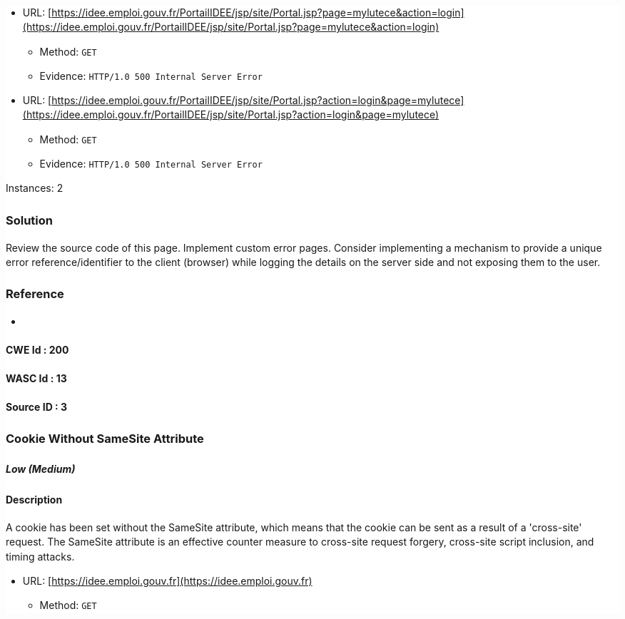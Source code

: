   
  
* URL: [https://idee.emploi.gouv.fr/PortailIDEE/jsp/site/Portal.jsp?page=mylutece&action=login](https://idee.emploi.gouv.fr/PortailIDEE/jsp/site/Portal.jsp?page=mylutece&action=login)
  
  
  * Method: `GET`
  
  
  * Evidence: `HTTP/1.0 500 Internal Server Error`
  
  
  
  
* URL: [https://idee.emploi.gouv.fr/PortailIDEE/jsp/site/Portal.jsp?action=login&page=mylutece](https://idee.emploi.gouv.fr/PortailIDEE/jsp/site/Portal.jsp?action=login&page=mylutece)
  
  
  * Method: `GET`
  
  
  * Evidence: `HTTP/1.0 500 Internal Server Error`
  
  
  
  
Instances: 2
  
### Solution
<p>Review the source code of this page. Implement custom error pages. Consider implementing a mechanism to provide a unique error reference/identifier to the client (browser) while logging the details on the server side and not exposing them to the user.</p>
  
### Reference
* 

  
#### CWE Id : 200
  
#### WASC Id : 13
  
#### Source ID : 3

  
  
  
  
### Cookie Without SameSite Attribute
##### Low (Medium)
  
  
  
  
#### Description
<p>A cookie has been set without the SameSite attribute, which means that the cookie can be sent as a result of a 'cross-site' request. The SameSite attribute is an effective counter measure to cross-site request forgery, cross-site script inclusion, and timing attacks.</p>
  
  
  
* URL: [https://idee.emploi.gouv.fr](https://idee.emploi.gouv.fr)
  
  
  * Method: `GET`
  